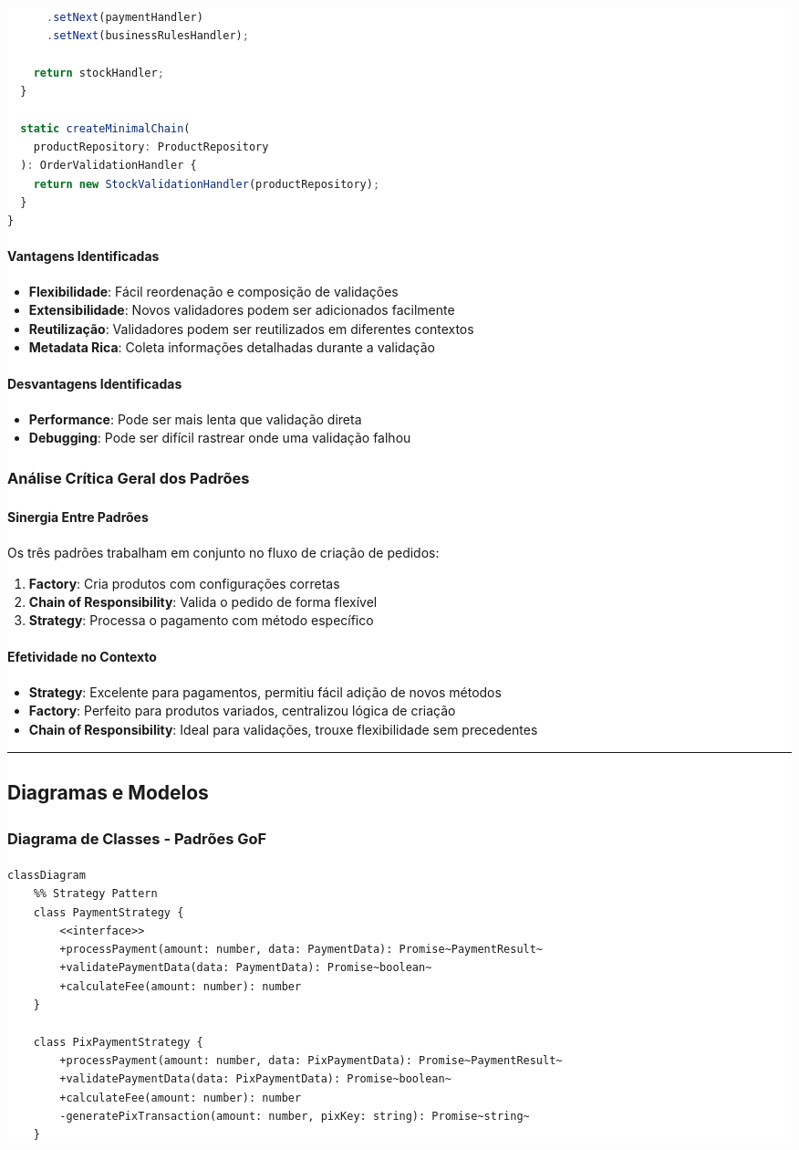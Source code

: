 ```typescript
      .setNext(paymentHandler)
      .setNext(businessRulesHandler);

    return stockHandler;
  }

  static createMinimalChain(
    productRepository: ProductRepository
  ): OrderValidationHandler {
    return new StockValidationHandler(productRepository);
  }
}
```

#### Vantagens Identificadas

- **Flexibilidade**: Fácil reordenação e composição de validações
- **Extensibilidade**: Novos validadores podem ser adicionados facilmente
- **Reutilização**: Validadores podem ser reutilizados em diferentes contextos
- **Metadata Rica**: Coleta informações detalhadas durante a validação

#### Desvantagens Identificadas

- **Performance**: Pode ser mais lenta que validação direta
- **Debugging**: Pode ser difícil rastrear onde uma validação falhou

### Análise Crítica Geral dos Padrões

#### Sinergia Entre Padrões

Os três padrões trabalham em conjunto no fluxo de criação de pedidos:

1. **Factory**: Cria produtos com configurações corretas
2. **Chain of Responsibility**: Valida o pedido de forma flexível
3. **Strategy**: Processa o pagamento com método específico

#### Efetividade no Contexto

- **Strategy**: Excelente para pagamentos, permitiu fácil adição de novos métodos
- **Factory**: Perfeito para produtos variados, centralizou lógica de criação
- **Chain of Responsibility**: Ideal para validações, trouxe flexibilidade sem precedentes

---

## Diagramas e Modelos

### Diagrama de Classes - Padrões GoF

```mermaid
classDiagram
    %% Strategy Pattern
    class PaymentStrategy {
        <<interface>>
        +processPayment(amount: number, data: PaymentData): Promise~PaymentResult~
        +validatePaymentData(data: PaymentData): Promise~boolean~
        +calculateFee(amount: number): number
    }

    class PixPaymentStrategy {
        +processPayment(amount: number, data: PixPaymentData): Promise~PaymentResult~
        +validatePaymentData(data: PixPaymentData): Promise~boolean~
        +calculateFee(amount: number): number
        -generatePixTransaction(amount: number, pixKey: string): Promise~string~
    }

```
